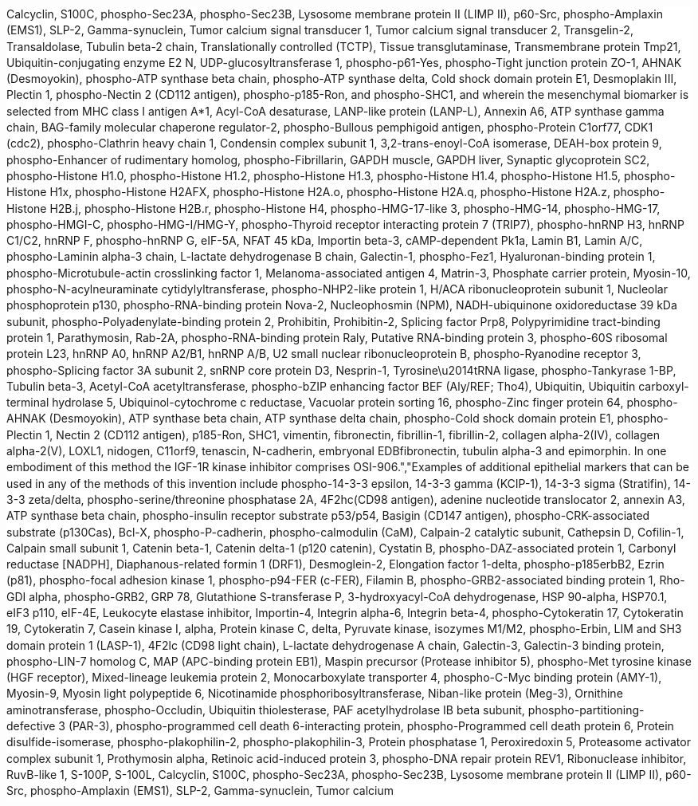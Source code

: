 Calcyclin, S100C, phospho-Sec23A, phospho-Sec23B, Lysosome membrane protein II (LIMP II), p60-Src, phospho-Amplaxin (EMS1), SLP-2, Gamma-synuclein, Tumor calcium signal transducer 1, Tumor calcium signal transducer 2, Transgelin-2, Transaldolase, Tubulin beta-2 chain, Translationally controlled (TCTP), Tissue transglutaminase, Transmembrane protein Tmp21, Ubiquitin-conjugating enzyme E2 N, UDP-glucosyltransferase 1, phospho-p61-Yes, phospho-Tight junction protein ZO-1, AHNAK (Desmoyokin), phospho-ATP synthase beta chain, phospho-ATP synthase delta, Cold shock domain protein E1, Desmoplakin III, Plectin 1, phospho-Nectin 2 (CD112 antigen), phospho-p185-Ron, and phospho-SHC1, and wherein the mesenchymal biomarker is selected from MHC class I antigen A*1, Acyl-CoA desaturase, LANP-like protein (LANP-L), Annexin A6, ATP synthase gamma chain, BAG-family molecular chaperone regulator-2, phospho-Bullous pemphigoid antigen, phospho-Protein C1orf77, CDK1 (cdc2), phospho-Clathrin heavy chain 1, Condensin complex subunit 1, 3,2-trans-enoyl-CoA isomerase, DEAH-box protein 9, phospho-Enhancer of rudimentary homolog, phospho-Fibrillarin, GAPDH muscle, GAPDH liver, Synaptic glycoprotein SC2, phospho-Histone H1.0, phospho-Histone H1.2, phospho-Histone H1.3, phospho-Histone H1.4, phospho-Histone H1.5, phospho-Histone H1x, phospho-Histone H2AFX, phospho-Histone H2A.o, phospho-Histone H2A.q, phospho-Histone H2A.z, phospho-Histone H2B.j, phospho-Histone H2B.r, phospho-Histone H4, phospho-HMG-17-like 3, phospho-HMG-14, phospho-HMG-17, phospho-HMGI-C, phospho-HMG-I\/HMG-Y, phospho-Thyroid receptor interacting protein 7 (TRIP7), phospho-hnRNP H3, hnRNP C1\/C2, hnRNP F, phospho-hnRNP G, eIF-5A, NFAT 45 kDa, Importin beta-3, cAMP-dependent Pk1a, Lamin B1, Lamin A\/C, phospho-Laminin alpha-3 chain, L-lactate dehydrogenase B chain, Galectin-1, phospho-Fez1, Hyaluronan-binding protein 1, phospho-Microtubule-actin crosslinking factor 1, Melanoma-associated antigen 4, Matrin-3, Phosphate carrier protein, Myosin-10, phospho-N-acylneuraminate cytidylyltransferase, phospho-NHP2-like protein 1, H\/ACA ribonucleoprotein subunit 1, Nucleolar phosphoprotein p130, phospho-RNA-binding protein Nova-2, Nucleophosmin (NPM), NADH-ubiquinone oxidoreductase 39 kDa subunit, phospho-Polyadenylate-binding protein 2, Prohibitin, Prohibitin-2, Splicing factor Prp8, Polypyrimidine tract-binding protein 1, Parathymosin, Rab-2A, phospho-RNA-binding protein Raly, Putative RNA-binding protein 3, phospho-60S ribosomal protein L23, hnRNP A0, hnRNP A2\/B1, hnRNP A\/B, U2 small nuclear ribonucleoprotein B, phospho-Ryanodine receptor 3, phospho-Splicing factor 3A subunit 2, snRNP core protein D3, Nesprin-1, Tyrosine\u2014tRNA ligase, phospho-Tankyrase 1-BP, Tubulin beta-3, Acetyl-CoA acetyltransferase, phospho-bZIP enhancing factor BEF (Aly\/REF; Tho4), Ubiquitin, Ubiquitin carboxyl-terminal hydrolase 5, Ubiquinol-cytochrome c reductase, Vacuolar protein sorting 16, phospho-Zinc finger protein 64, phospho-AHNAK (Desmoyokin), ATP synthase beta chain, ATP synthase delta chain, phospho-Cold shock domain protein E1, phospho-Plectin 1, Nectin 2 (CD112 antigen), p185-Ron, SHC1, vimentin, fibronectin, fibrillin-1, fibrillin-2, collagen alpha-2(IV), collagen alpha-2(V), LOXL1, nidogen, C11orf9, tenascin, N-cadherin, embryonal EDBfibronectin, tubulin alpha-3 and epimorphin. In one embodiment of this method the IGF-1R kinase inhibitor comprises OSI-906.","Examples of additional epithelial markers that can be used in any of the methods of this invention include phospho-14-3-3 epsilon, 14-3-3 gamma (KCIP-1), 14-3-3 sigma (Stratifin), 14-3-3 zeta\/delta, phospho-serine\/threonine phosphatase 2A, 4F2hc(CD98 antigen), adenine nucleotide translocator 2, annexin A3, ATP synthase beta chain, phospho-insulin receptor substrate p53\/p54, Basigin (CD147 antigen), phospho-CRK-associated substrate (p130Cas), Bcl-X, phospho-P-cadherin, phospho-calmodulin (CaM), Calpain-2 catalytic subunit, Cathepsin D, Cofilin-1, Calpain small subunit 1, Catenin beta-1, Catenin delta-1 (p120 catenin), Cystatin B, phospho-DAZ-associated protein 1, Carbonyl reductase [NADPH], Diaphanous-related formin 1 (DRF1), Desmoglein-2, Elongation factor 1-delta, phospho-p185erbB2, Ezrin (p81), phospho-focal adhesion kinase 1, phospho-p94-FER (c-FER), Filamin B, phospho-GRB2-associated binding protein 1, Rho-GDI alpha, phospho-GRB2, GRP 78, Glutathione S-transferase P, 3-hydroxyacyl-CoA dehydrogenase, HSP 90-alpha, HSP70.1, eIF3 p110, eIF-4E, Leukocyte elastase inhibitor, Importin-4, Integrin alpha-6, Integrin beta-4, phospho-Cytokeratin 17, Cytokeratin 19, Cytokeratin 7, Casein kinase I, alpha, Protein kinase C, delta, Pyruvate kinase, isozymes M1\/M2, phospho-Erbin, LIM and SH3 domain protein 1 (LASP-1), 4F2lc (CD98 light chain), L-lactate dehydrogenase A chain, Galectin-3, Galectin-3 binding protein, phospho-LIN-7 homolog C, MAP (APC-binding protein EB1), Maspin precursor (Protease inhibitor 5), phospho-Met tyrosine kinase (HGF receptor), Mixed-lineage leukemia protein 2, Monocarboxylate transporter 4, phospho-C-Myc binding protein (AMY-1), Myosin-9, Myosin light polypeptide 6, Nicotinamide phosphoribosyltransferase, Niban-like protein (Meg-3), Ornithine aminotransferase, phospho-Occludin, Ubiquitin thiolesterase, PAF acetylhydrolase IB beta subunit, phospho-partitioning-defective 3 (PAR-3), phospho-programmed cell death 6-interacting protein, phospho-Programmed cell death protein 6, Protein disulfide-isomerase, phospho-plakophilin-2, phospho-plakophilin-3, Protein phosphatase 1, Peroxiredoxin 5, Proteasome activator complex subunit 1, Prothymosin alpha, Retinoic acid-induced protein 3, phospho-DNA repair protein REV1, Ribonuclease inhibitor, RuvB-like 1, S-100P, S-100L, Calcyclin, S100C, phospho-Sec23A, phospho-Sec23B, Lysosome membrane protein II (LIMP II), p60-Src, phospho-Amplaxin (EMS1), SLP-2, Gamma-synuclein, Tumor calcium